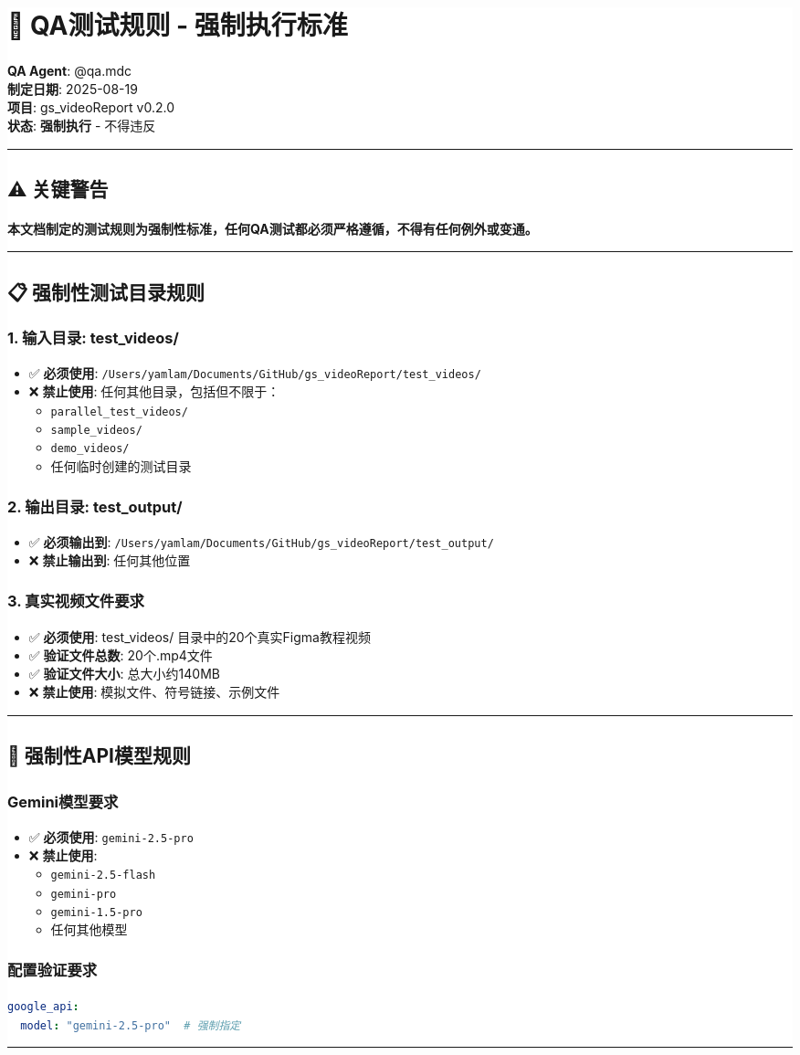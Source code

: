 # 🎯 QA测试规则 - 强制执行标准

**QA Agent**: @qa.mdc  
**制定日期**: 2025-08-19  
**项目**: gs_videoReport v0.2.0  
**状态**: **强制执行** - 不得违反

---

## ⚠️ **关键警告**

**本文档制定的测试规则为强制性标准，任何QA测试都必须严格遵循，不得有任何例外或变通。**

---

## 📋 **强制性测试目录规则**

### 1. **输入目录: test_videos/**
- ✅ **必须使用**: `/Users/yamlam/Documents/GitHub/gs_videoReport/test_videos/`
- ❌ **禁止使用**: 任何其他目录，包括但不限于：
  - `parallel_test_videos/`
  - `sample_videos/`  
  - `demo_videos/`
  - 任何临时创建的测试目录

### 2. **输出目录: test_output/**
- ✅ **必须输出到**: `/Users/yamlam/Documents/GitHub/gs_videoReport/test_output/`
- ❌ **禁止输出到**: 任何其他位置

### 3. **真实视频文件要求**
- ✅ **必须使用**: test_videos/ 目录中的20个真实Figma教程视频
- ✅ **验证文件总数**: 20个.mp4文件
- ✅ **验证文件大小**: 总大小约140MB
- ❌ **禁止使用**: 模拟文件、符号链接、示例文件

---

## 🤖 **强制性API模型规则**

### **Gemini模型要求**
- ✅ **必须使用**: `gemini-2.5-pro`
- ❌ **禁止使用**: 
  - `gemini-2.5-flash`
  - `gemini-pro`
  - `gemini-1.5-pro`
  - 任何其他模型

### **配置验证要求**
```yaml
google_api:
  model: "gemini-2.5-pro"  # 强制指定
```

---